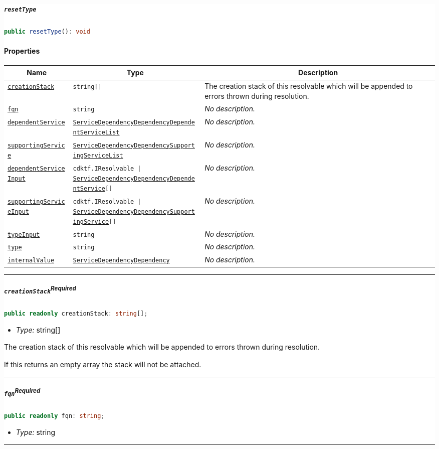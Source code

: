 ##### `resetType` <a name="resetType" id="@cdktf/provider-pagerduty.serviceDependency.ServiceDependencyDependencyOutputReference.resetType"></a>

```typescript
public resetType(): void
```


#### Properties <a name="Properties" id="Properties"></a>

| **Name** | **Type** | **Description** |
| --- | --- | --- |
| <code><a href="#@cdktf/provider-pagerduty.serviceDependency.ServiceDependencyDependencyOutputReference.property.creationStack">creationStack</a></code> | <code>string[]</code> | The creation stack of this resolvable which will be appended to errors thrown during resolution. |
| <code><a href="#@cdktf/provider-pagerduty.serviceDependency.ServiceDependencyDependencyOutputReference.property.fqn">fqn</a></code> | <code>string</code> | *No description.* |
| <code><a href="#@cdktf/provider-pagerduty.serviceDependency.ServiceDependencyDependencyOutputReference.property.dependentService">dependentService</a></code> | <code><a href="#@cdktf/provider-pagerduty.serviceDependency.ServiceDependencyDependencyDependentServiceList">ServiceDependencyDependencyDependentServiceList</a></code> | *No description.* |
| <code><a href="#@cdktf/provider-pagerduty.serviceDependency.ServiceDependencyDependencyOutputReference.property.supportingService">supportingService</a></code> | <code><a href="#@cdktf/provider-pagerduty.serviceDependency.ServiceDependencyDependencySupportingServiceList">ServiceDependencyDependencySupportingServiceList</a></code> | *No description.* |
| <code><a href="#@cdktf/provider-pagerduty.serviceDependency.ServiceDependencyDependencyOutputReference.property.dependentServiceInput">dependentServiceInput</a></code> | <code>cdktf.IResolvable \| <a href="#@cdktf/provider-pagerduty.serviceDependency.ServiceDependencyDependencyDependentService">ServiceDependencyDependencyDependentService</a>[]</code> | *No description.* |
| <code><a href="#@cdktf/provider-pagerduty.serviceDependency.ServiceDependencyDependencyOutputReference.property.supportingServiceInput">supportingServiceInput</a></code> | <code>cdktf.IResolvable \| <a href="#@cdktf/provider-pagerduty.serviceDependency.ServiceDependencyDependencySupportingService">ServiceDependencyDependencySupportingService</a>[]</code> | *No description.* |
| <code><a href="#@cdktf/provider-pagerduty.serviceDependency.ServiceDependencyDependencyOutputReference.property.typeInput">typeInput</a></code> | <code>string</code> | *No description.* |
| <code><a href="#@cdktf/provider-pagerduty.serviceDependency.ServiceDependencyDependencyOutputReference.property.type">type</a></code> | <code>string</code> | *No description.* |
| <code><a href="#@cdktf/provider-pagerduty.serviceDependency.ServiceDependencyDependencyOutputReference.property.internalValue">internalValue</a></code> | <code><a href="#@cdktf/provider-pagerduty.serviceDependency.ServiceDependencyDependency">ServiceDependencyDependency</a></code> | *No description.* |

---

##### `creationStack`<sup>Required</sup> <a name="creationStack" id="@cdktf/provider-pagerduty.serviceDependency.ServiceDependencyDependencyOutputReference.property.creationStack"></a>

```typescript
public readonly creationStack: string[];
```

- *Type:* string[]

The creation stack of this resolvable which will be appended to errors thrown during resolution.

If this returns an empty array the stack will not be attached.

---

##### `fqn`<sup>Required</sup> <a name="fqn" id="@cdktf/provider-pagerduty.serviceDependency.ServiceDependencyDependencyOutputReference.property.fqn"></a>

```typescript
public readonly fqn: string;
```

- *Type:* string

---